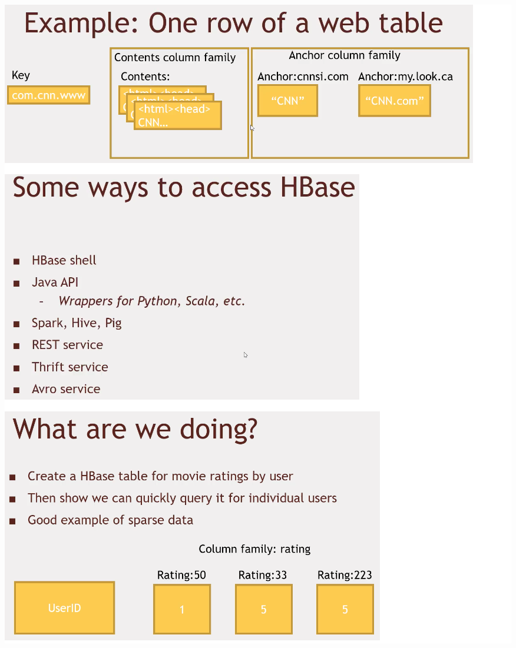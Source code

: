 ![](https://github.com/Nickyzj/mynotes/blob/master/screenshots/Screen%20Shot%202019-06-26%20at%203.12.59%20PM.png?raw=true)

![](https://github.com/Nickyzj/mynotes/blob/master/screenshots/Screen%20Shot%202019-06-26%20at%203.17.07%20PM.png?raw=true)

![](https://github.com/Nickyzj/mynotes/blob/master/screenshots/Screen%20Shot%202019-06-26%20at%203.40.41%20PM.png?raw=true)
